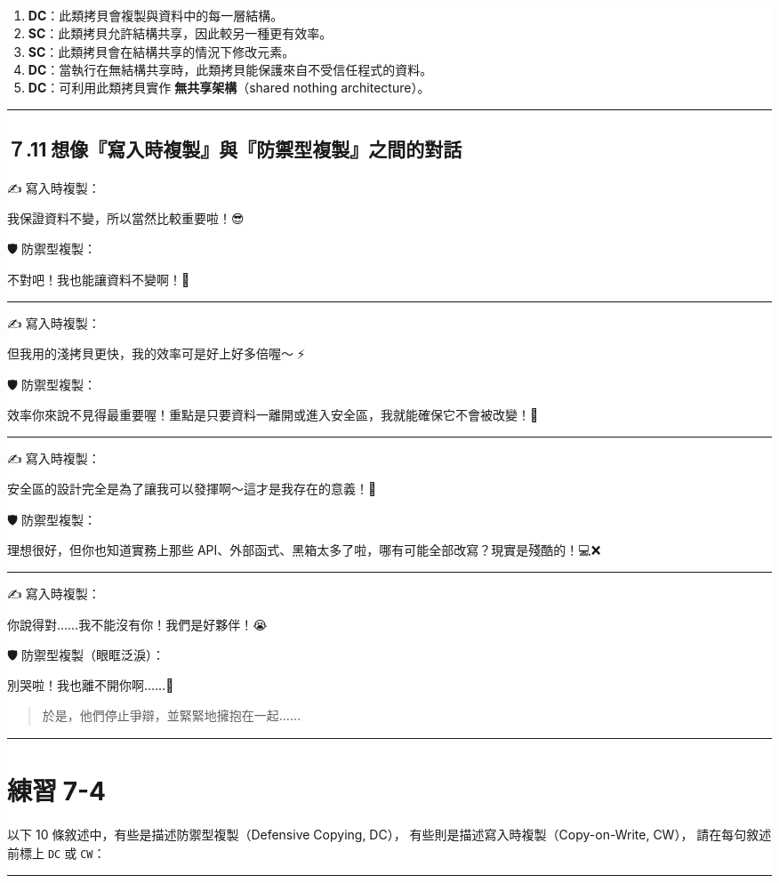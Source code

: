 
1. **DC**：此類拷貝會複製與資料中的每一層結構。
2. **SC**：此類拷貝允許結構共享，因此較另一種更有效率。
3. **SC**：此類拷貝會在結構共享的情況下修改元素。
4. **DC**：當執行在無結構共享時，此類拷貝能保護來自不受信任程式的資料。
5. **DC**：可利用此類拷貝實作 **無共享架構**（shared nothing architecture）。

---

## ７.11 想像『寫入時複製』與『防禦型複製』之間的對話

✍️ 寫入時複製：

我保證資料不變，所以當然比較重要啦！😎

🛡️ 防禦型複製：

不對吧！我也能讓資料不變啊！🤨

---

✍️ 寫入時複製：

但我用的淺拷貝更快，我的效率可是好上好多倍喔～ ⚡️

🛡️ 防禦型複製：

效率你來說不見得最重要喔！重點是只要資料一離開或進入安全區，我就能確保它不會被改變！🧠

---

✍️ 寫入時複製：

安全區的設計完全是為了讓我可以發揮啊～這才是我存在的意義！💼

🛡️ 防禦型複製：

理想很好，但你也知道實務上那些 API、外部函式、黑箱太多了啦，哪有可能全部改寫？現實是殘酷的！💻❌

---

✍️ 寫入時複製：

你說得對……我不能沒有你！我們是好夥伴！😭

🛡️ 防禦型複製（眼眶泛淚）：

別哭啦！我也離不開你啊……🥹

> 於是，他們停止爭辯，並緊緊地擁抱在一起……

---

# 練習 7-4

以下 10 條敘述中，有些是描述防禦型複製（Defensive Copying, DC），
有些則是描述寫入時複製（Copy-on-Write, CW），
請在每句敘述前標上 `DC` 或 `CW`：

---
